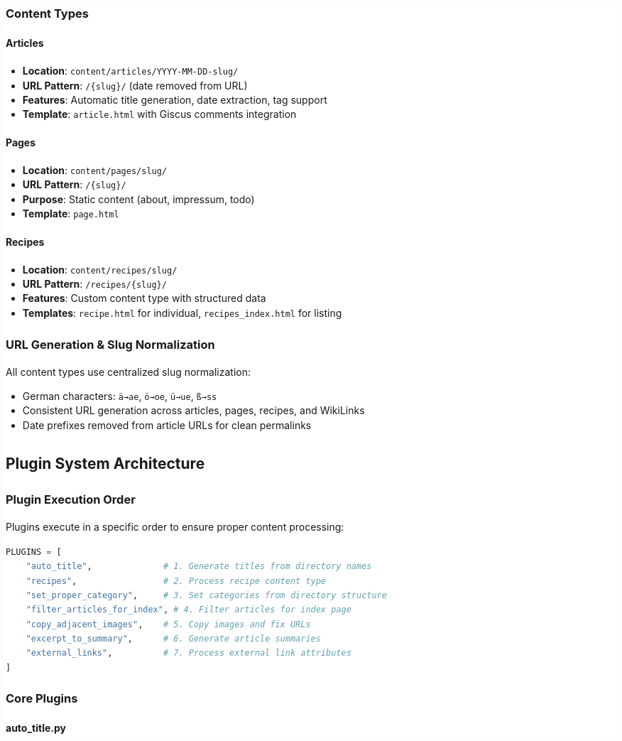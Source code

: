 ### Content Types

#### Articles

- **Location**: `content/articles/YYYY-MM-DD-slug/`
- **URL Pattern**: `/{slug}/` (date removed from URL)
- **Features**: Automatic title generation, date extraction, tag support
- **Template**: `article.html` with Giscus comments integration

#### Pages

- **Location**: `content/pages/slug/`
- **URL Pattern**: `/{slug}/`
- **Purpose**: Static content (about, impressum, todo)
- **Template**: `page.html`

#### Recipes

- **Location**: `content/recipes/slug/`
- **URL Pattern**: `/recipes/{slug}/`
- **Features**: Custom content type with structured data
- **Templates**: `recipe.html` for individual, `recipes_index.html` for listing

### URL Generation & Slug Normalization

All content types use centralized slug normalization:

- German characters: `ä→ae`, `ö→oe`, `ü→ue`, `ß→ss`
- Consistent URL generation across articles, pages, recipes, and WikiLinks
- Date prefixes removed from article URLs for clean permalinks

## Plugin System Architecture

### Plugin Execution Order

Plugins execute in a specific order to ensure proper content processing:

```python
PLUGINS = [
    "auto_title",              # 1. Generate titles from directory names
    "recipes",                 # 2. Process recipe content type
    "set_proper_category",     # 3. Set categories from directory structure
    "filter_articles_for_index", # 4. Filter articles for index page
    "copy_adjacent_images",    # 5. Copy images and fix URLs
    "excerpt_to_summary",      # 6. Generate article summaries
    "external_links",          # 7. Process external link attributes
]
```

### Core Plugins

#### auto_title.py

